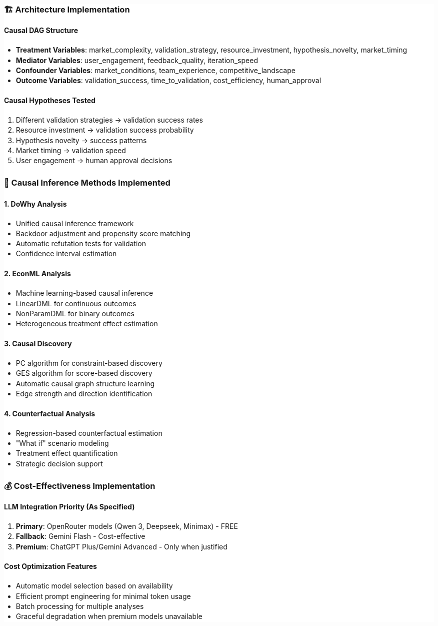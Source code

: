### 🏗️ Architecture Implementation

#### Causal DAG Structure
- **Treatment Variables**: market_complexity, validation_strategy, resource_investment, hypothesis_novelty, market_timing
- **Mediator Variables**: user_engagement, feedback_quality, iteration_speed
- **Confounder Variables**: market_conditions, team_experience, competitive_landscape
- **Outcome Variables**: validation_success, time_to_validation, cost_efficiency, human_approval

#### Causal Hypotheses Tested
1. Different validation strategies → validation success rates
2. Resource investment → validation success probability
3. Hypothesis novelty → success patterns
4. Market timing → validation speed
5. User engagement → human approval decisions

### 🔬 Causal Inference Methods Implemented

#### 1. DoWhy Analysis
- Unified causal inference framework
- Backdoor adjustment and propensity score matching
- Automatic refutation tests for validation
- Confidence interval estimation

#### 2. EconML Analysis
- Machine learning-based causal inference
- LinearDML for continuous outcomes
- NonParamDML for binary outcomes
- Heterogeneous treatment effect estimation

#### 3. Causal Discovery
- PC algorithm for constraint-based discovery
- GES algorithm for score-based discovery
- Automatic causal graph structure learning
- Edge strength and direction identification

#### 4. Counterfactual Analysis
- Regression-based counterfactual estimation
- "What if" scenario modeling
- Treatment effect quantification
- Strategic decision support

### 💰 Cost-Effectiveness Implementation

#### LLM Integration Priority (As Specified)
1. **Primary**: OpenRouter models (Qwen 3, Deepseek, Minimax) - FREE
2. **Fallback**: Gemini Flash - Cost-effective
3. **Premium**: ChatGPT Plus/Gemini Advanced - Only when justified

#### Cost Optimization Features
- Automatic model selection based on availability
- Efficient prompt engineering for minimal token usage
- Batch processing for multiple analyses
- Graceful degradation when premium models unavailable
